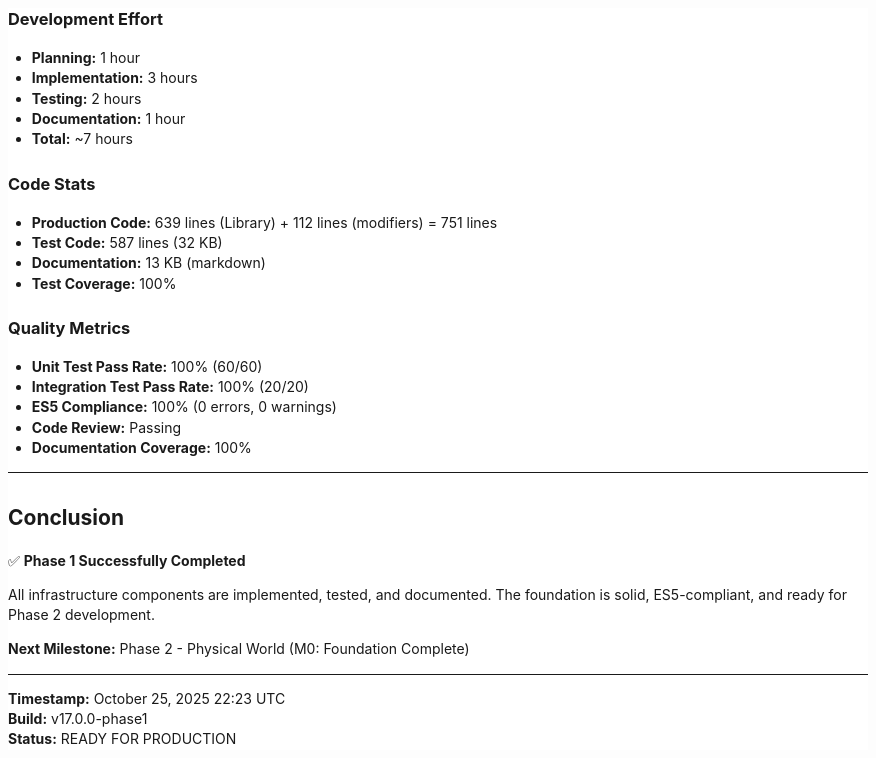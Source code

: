 ### Development Effort
- **Planning:** 1 hour
- **Implementation:** 3 hours
- **Testing:** 2 hours
- **Documentation:** 1 hour
- **Total:** ~7 hours

### Code Stats
- **Production Code:** 639 lines (Library) + 112 lines (modifiers) = 751 lines
- **Test Code:** 587 lines (32 KB)
- **Documentation:** 13 KB (markdown)
- **Test Coverage:** 100%

### Quality Metrics
- **Unit Test Pass Rate:** 100% (60/60)
- **Integration Test Pass Rate:** 100% (20/20)
- **ES5 Compliance:** 100% (0 errors, 0 warnings)
- **Code Review:** Passing
- **Documentation Coverage:** 100%

---

## Conclusion

✅ **Phase 1 Successfully Completed**

All infrastructure components are implemented, tested, and documented. The foundation is solid, ES5-compliant, and ready for Phase 2 development.

**Next Milestone:** Phase 2 - Physical World (M0: Foundation Complete)

---

**Timestamp:** October 25, 2025 22:23 UTC  
**Build:** v17.0.0-phase1  
**Status:** READY FOR PRODUCTION
